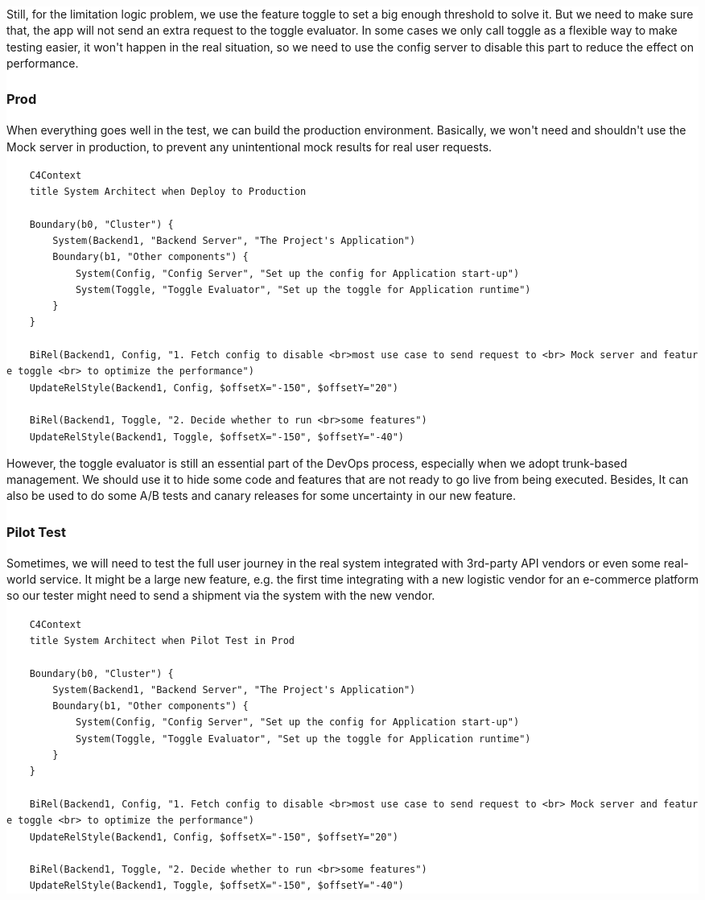 Still, for the limitation logic problem, we use the feature toggle to set a big enough threshold to solve it. But we need to make sure that, the app will not send an extra request to the toggle evaluator. In some cases we only call toggle as a flexible way to make testing easier, it won't happen in the real situation, so we need to use the config server to disable this part to reduce the effect on performance.

### Prod

When everything goes well in the test, we can build the production environment. Basically, we won't need and shouldn't use the Mock server in production, to prevent any unintentional mock results for real user requests.

```mermaid
    C4Context
    title System Architect when Deploy to Production

    Boundary(b0, "Cluster") {
        System(Backend1, "Backend Server", "The Project's Application")
        Boundary(b1, "Other components") {
            System(Config, "Config Server", "Set up the config for Application start-up")
            System(Toggle, "Toggle Evaluator", "Set up the toggle for Application runtime")
        }
    }

    BiRel(Backend1, Config, "1. Fetch config to disable <br>most use case to send request to <br> Mock server and feature toggle <br> to optimize the performance")
    UpdateRelStyle(Backend1, Config, $offsetX="-150", $offsetY="20")
    
    BiRel(Backend1, Toggle, "2. Decide whether to run <br>some features")
    UpdateRelStyle(Backend1, Toggle, $offsetX="-150", $offsetY="-40")
```

However, the toggle evaluator is still an essential part of the DevOps process, especially when we adopt trunk-based management. We should use it to hide some code and features that are not ready to go live from being executed. Besides, It can also be used to do some A/B tests and canary releases for some uncertainty in our new feature.

### Pilot Test

Sometimes, we will need to test the full user journey in the real system integrated with 3rd-party API vendors or even some real-world service. It might be a large new feature, e.g. the first time integrating with a new logistic vendor for an e-commerce platform so our tester might need to send a shipment via the system with the new vendor. 

```mermaid
    C4Context
    title System Architect when Pilot Test in Prod 

    Boundary(b0, "Cluster") {
        System(Backend1, "Backend Server", "The Project's Application")
        Boundary(b1, "Other components") {
            System(Config, "Config Server", "Set up the config for Application start-up")
            System(Toggle, "Toggle Evaluator", "Set up the toggle for Application runtime")
        }
    }

    BiRel(Backend1, Config, "1. Fetch config to disable <br>most use case to send request to <br> Mock server and feature toggle <br> to optimize the performance")
    UpdateRelStyle(Backend1, Config, $offsetX="-150", $offsetY="20")
    
    BiRel(Backend1, Toggle, "2. Decide whether to run <br>some features")
    UpdateRelStyle(Backend1, Toggle, $offsetX="-150", $offsetY="-40")
```
